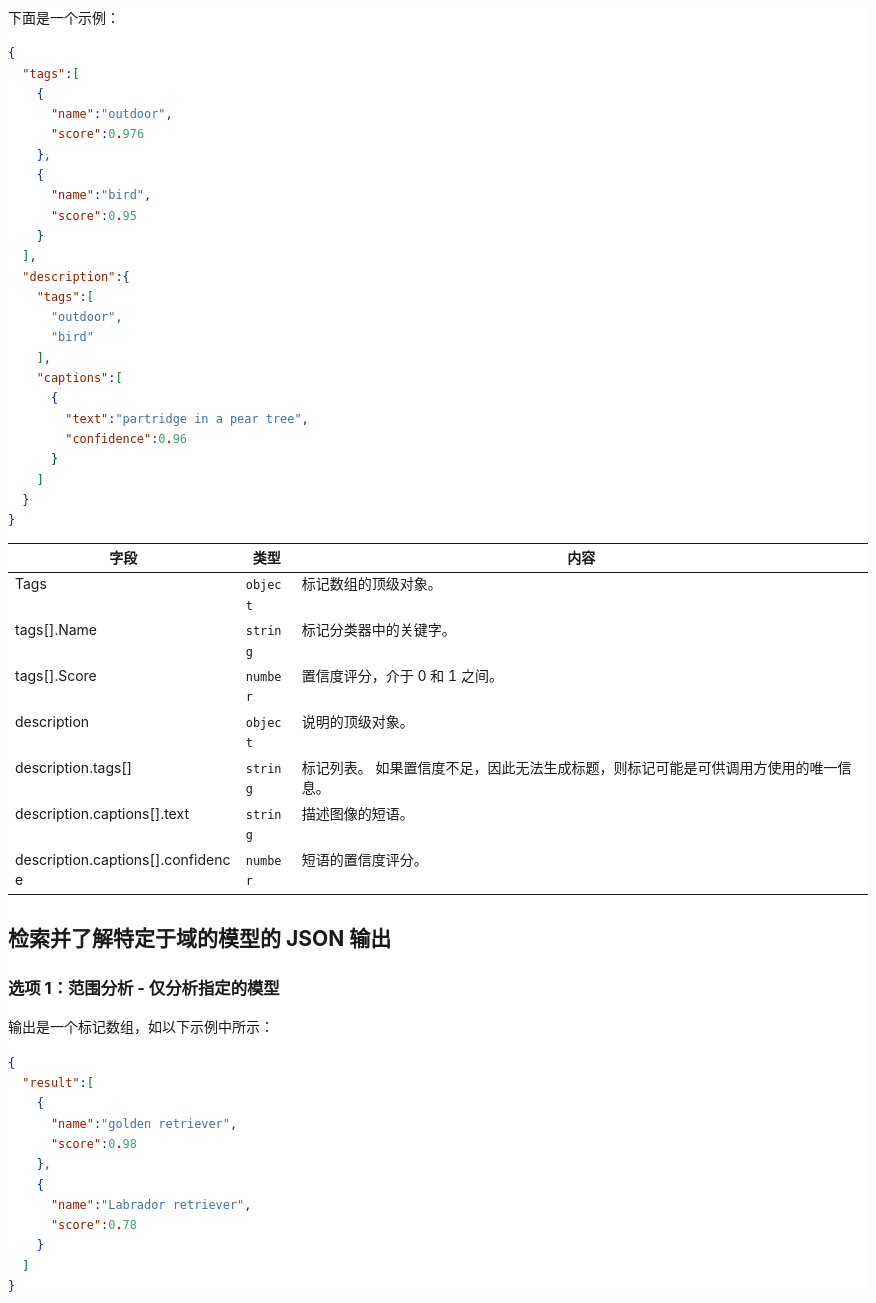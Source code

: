 下面是一个示例：

```json
{  
  "tags":[  
    {  
      "name":"outdoor",
      "score":0.976
    },
    {  
      "name":"bird",
      "score":0.95
    }
  ],
  "description":{  
    "tags":[  
      "outdoor",
      "bird"
    ],
    "captions":[  
      {  
        "text":"partridge in a pear tree",
        "confidence":0.96
      }
    ]
  }
}
```

字段 | 类型 | 内容
------|------|------|
Tags  | `object` | 标记数组的顶级对象。
tags[].Name | `string`    | 标记分类器中的关键字。
tags[].Score    | `number`    | 置信度评分，介于 0 和 1 之间。
description     | `object`    | 说明的顶级对象。
description.tags[] |    `string`    | 标记列表。  如果置信度不足，因此无法生成标题，则标记可能是可供调用方使用的唯一信息。
description.captions[].text    | `string`    | 描述图像的短语。
description.captions[].confidence    | `number`    | 短语的置信度评分。

## <a name="retrieve-and-understand-the-json-output-of-domain-specific-models"></a>检索并了解特定于域的模型的 JSON 输出

### <a name="option-1-scoped-analysis---analyze-only-a-specified-model"></a>选项 1：范围分析 - 仅分析指定的模型

输出是一个标记数组，如以下示例中所示：

```json
{  
  "result":[  
    {  
      "name":"golden retriever",
      "score":0.98
    },
    {  
      "name":"Labrador retriever",
      "score":0.78
    }
  ]
}
```
